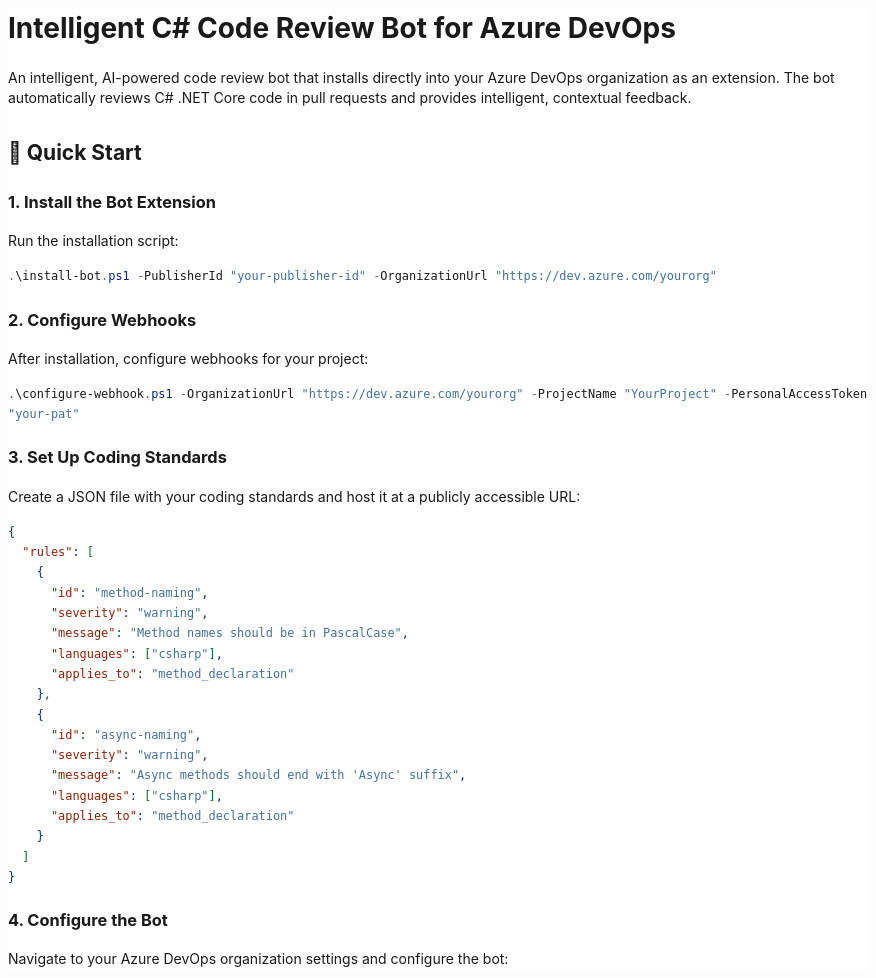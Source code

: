 # Intelligent C# Code Review Bot for Azure DevOps

An intelligent, AI-powered code review bot that installs directly into your Azure DevOps organization as an extension. The bot automatically reviews C# .NET Core code in pull requests and provides intelligent, contextual feedback.

## 🚀 Quick Start

### 1. Install the Bot Extension

Run the installation script:

```powershell
.\install-bot.ps1 -PublisherId "your-publisher-id" -OrganizationUrl "https://dev.azure.com/yourorg"
```

### 2. Configure Webhooks

After installation, configure webhooks for your project:

```powershell
.\configure-webhook.ps1 -OrganizationUrl "https://dev.azure.com/yourorg" -ProjectName "YourProject" -PersonalAccessToken "your-pat"
```

### 3. Set Up Coding Standards

Create a JSON file with your coding standards and host it at a publicly accessible URL:

```json
{
  "rules": [
    {
      "id": "method-naming",
      "severity": "warning",
      "message": "Method names should be in PascalCase",
      "languages": ["csharp"],
      "applies_to": "method_declaration"
    },
    {
      "id": "async-naming",
      "severity": "warning",
      "message": "Async methods should end with 'Async' suffix",
      "languages": ["csharp"],
      "applies_to": "method_declaration"
    }
  ]
}
```

### 4. Configure the Bot

Navigate to your Azure DevOps organization settings and configure the bot:
